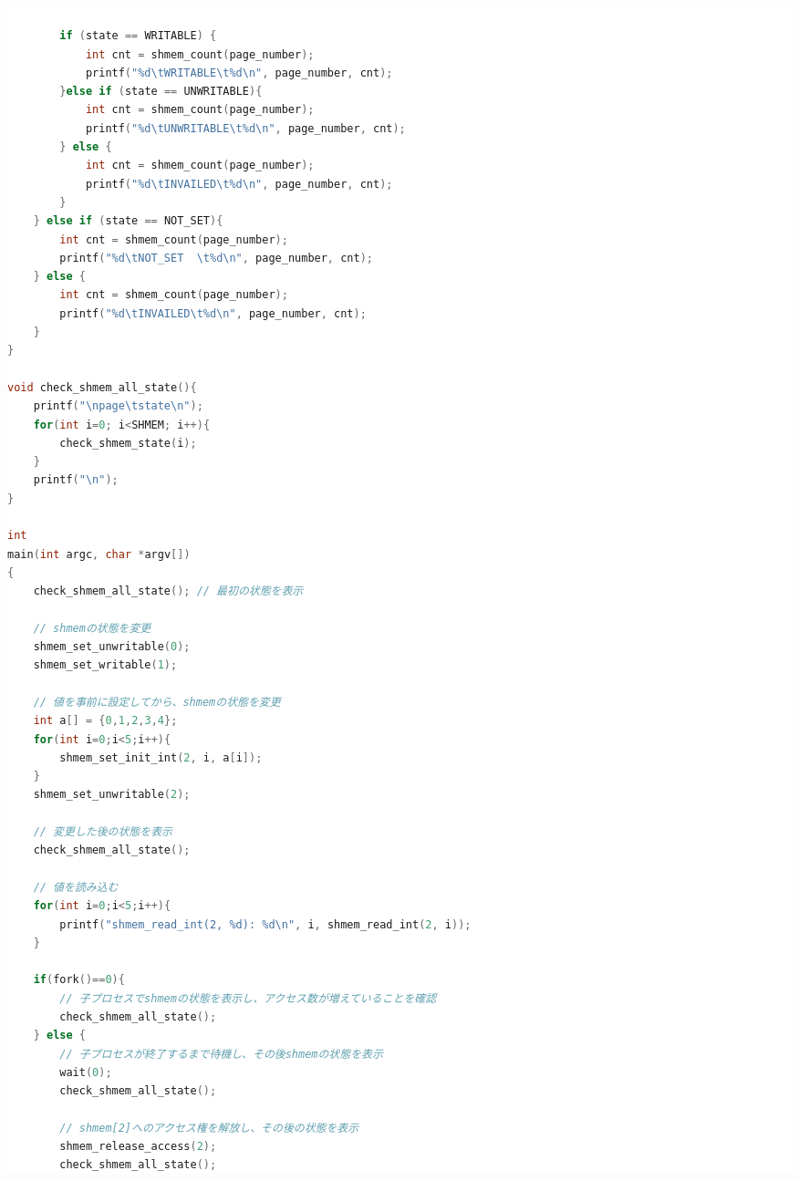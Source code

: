 ``` c
        
        if (state == WRITABLE) {
            int cnt = shmem_count(page_number);
            printf("%d\tWRITABLE\t%d\n", page_number, cnt);
        }else if (state == UNWRITABLE){
            int cnt = shmem_count(page_number);
            printf("%d\tUNWRITABLE\t%d\n", page_number, cnt);
        } else {
            int cnt = shmem_count(page_number);
            printf("%d\tINVAILED\t%d\n", page_number, cnt);
        }
    } else if (state == NOT_SET){
        int cnt = shmem_count(page_number);
        printf("%d\tNOT_SET  \t%d\n", page_number, cnt);
    } else {
        int cnt = shmem_count(page_number);
        printf("%d\tINVAILED\t%d\n", page_number, cnt);
    }
}

void check_shmem_all_state(){
    printf("\npage\tstate\n");
    for(int i=0; i<SHMEM; i++){
        check_shmem_state(i);
    }
    printf("\n");
}

int
main(int argc, char *argv[])
{
    check_shmem_all_state(); // 最初の状態を表示

    // shmemの状態を変更
    shmem_set_unwritable(0);
    shmem_set_writable(1);

    // 値を事前に設定してから、shmemの状態を変更
    int a[] = {0,1,2,3,4};
    for(int i=0;i<5;i++){
        shmem_set_init_int(2, i, a[i]);
    }
    shmem_set_unwritable(2);

    // 変更した後の状態を表示
    check_shmem_all_state();

    // 値を読み込む
    for(int i=0;i<5;i++){
        printf("shmem_read_int(2, %d): %d\n", i, shmem_read_int(2, i));
    }

    if(fork()==0){
        // 子プロセスでshmemの状態を表示し、アクセス数が増えていることを確認
        check_shmem_all_state();
    } else {
        // 子プロセスが終了するまで待機し、その後shmemの状態を表示
        wait(0);
        check_shmem_all_state();

        // shmem[2]へのアクセス権を解放し、その後の状態を表示
        shmem_release_access(2);
        check_shmem_all_state();
```